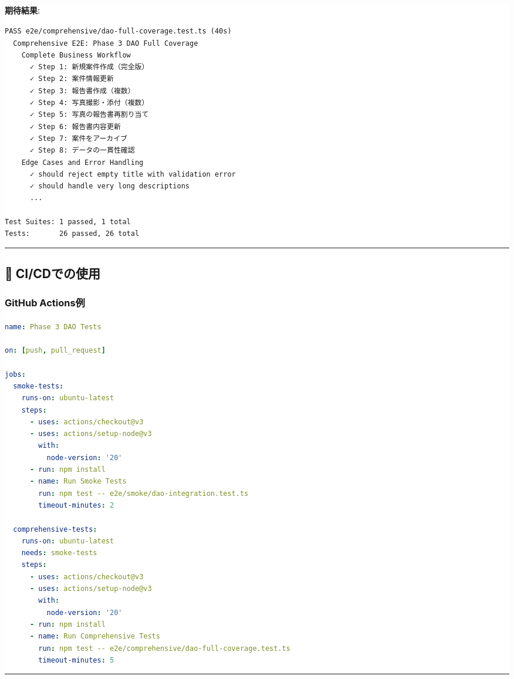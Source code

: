**期待結果**:

```
PASS e2e/comprehensive/dao-full-coverage.test.ts (40s)
  Comprehensive E2E: Phase 3 DAO Full Coverage
    Complete Business Workflow
      ✓ Step 1: 新規案件作成（完全版）
      ✓ Step 2: 案件情報更新
      ✓ Step 3: 報告書作成（複数）
      ✓ Step 4: 写真撮影・添付（複数）
      ✓ Step 5: 写真の報告書再割り当て
      ✓ Step 6: 報告書内容更新
      ✓ Step 7: 案件をアーカイブ
      ✓ Step 8: データの一貫性確認
    Edge Cases and Error Handling
      ✓ should reject empty title with validation error
      ✓ should handle very long descriptions
      ...

Test Suites: 1 passed, 1 total
Tests:       26 passed, 26 total
```

---

## 🎯 CI/CDでの使用

### GitHub Actions例

```yaml
name: Phase 3 DAO Tests

on: [push, pull_request]

jobs:
  smoke-tests:
    runs-on: ubuntu-latest
    steps:
      - uses: actions/checkout@v3
      - uses: actions/setup-node@v3
        with:
          node-version: '20'
      - run: npm install
      - name: Run Smoke Tests
        run: npm test -- e2e/smoke/dao-integration.test.ts
        timeout-minutes: 2

  comprehensive-tests:
    runs-on: ubuntu-latest
    needs: smoke-tests
    steps:
      - uses: actions/checkout@v3
      - uses: actions/setup-node@v3
        with:
          node-version: '20'
      - run: npm install
      - name: Run Comprehensive Tests
        run: npm test -- e2e/comprehensive/dao-full-coverage.test.ts
        timeout-minutes: 5
```

---